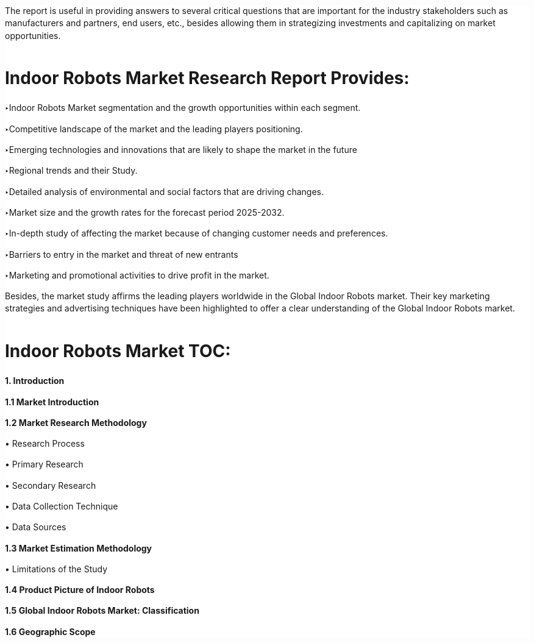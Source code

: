 The report is useful in providing answers to several critical questions that are important for the industry stakeholders such as manufacturers and partners, end users, etc., besides allowing them in strategizing investments and capitalizing on market opportunities.

# <strong>Indoor Robots Market Research Report Provides:</strong>

<strong>‣</strong>Indoor Robots Market segmentation and the growth opportunities within each segment.

<strong>‣</strong>Competitive landscape of the market and the leading players positioning.

<strong>‣</strong>Emerging technologies and innovations that are likely to shape the market in the future

<strong>‣</strong>Regional trends and their Study.

<strong>‣</strong>Detailed analysis of environmental and social factors that are driving changes.

<strong>‣</strong>Market size and the growth rates for the forecast period 2025-2032.

<strong>‣</strong>In-depth study of affecting the market because of changing customer needs and preferences.

<strong>‣</strong>Barriers to entry in the market and threat of new entrants

<strong>‣</strong>Marketing and promotional activities to drive profit in the market.

Besides, the market study affirms the leading players worldwide in the Global Indoor Robots market. Their key marketing strategies and advertising techniques have been highlighted to offer a clear understanding of the Global Indoor Robots market.

# <strong>Indoor Robots Market TOC:</strong>

<strong>1. Introduction</strong>

<strong>1.1 Market Introduction</strong>

<strong>1.2 Market Research Methodology</strong>

• Research Process

• Primary Research

• Secondary Research

• Data Collection Technique

• Data Sources

<strong>1.3 Market Estimation Methodology</strong>

• Limitations of the Study

<strong>1.4 Product Picture of Indoor Robots</strong>

<strong>1.5 Global Indoor Robots Market: Classification</strong>

<strong>1.6 Geographic Scope</strong>
